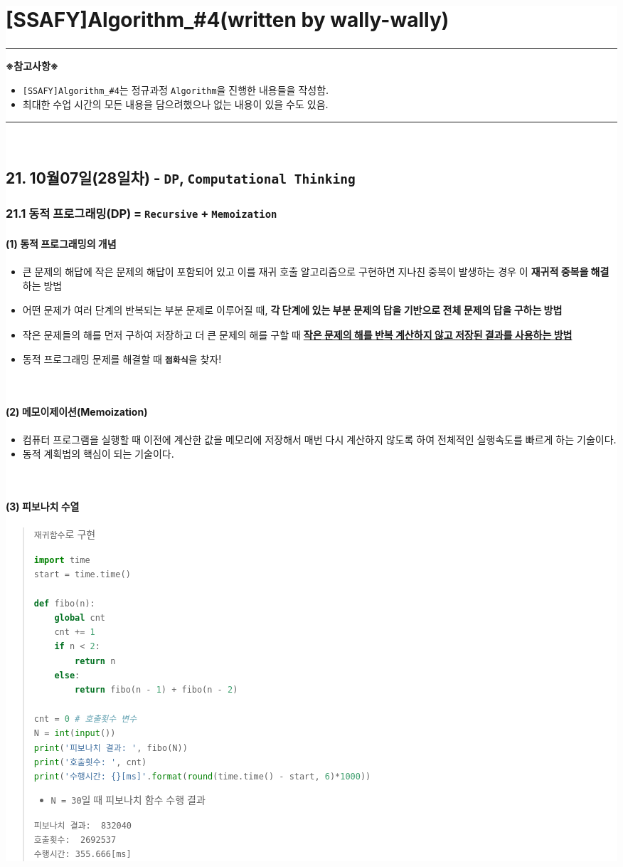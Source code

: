 # [SSAFY]Algorithm_#4(written by wally-wally)

------

**※참고사항※**

- `[SSAFY]Algorithm_#4`는 정규과정 `Algorithm`을 진행한 내용들을 작성함.
- 최대한 수업 시간의 모든 내용을 담으려했으나 없는 내용이 있을 수도 있음.

------

<br>

## 21. 10월07일(28일차) - `DP`, `Computational Thinking`

### 21.1 동적 프로그래밍(DP) = `Recursive` + `Memoization`

#### (1) 동적 프로그래밍의 개념

- 큰 문제의 해답에 작은 문제의 해답이 포함되어 있고 이를 재귀 호출 알고리즘으로 구현하면 지나친 중복이 발생하는 경우 이 <b>재귀적 중복을 해결</b>하는 방법
- 어떤 문제가 여러 단계의 반복되는 부분 문제로 이루어질 때, <b>각 단계에 있는 부분 문제의 답을 기반으로 전체 문제의 답을 구하는 방법</b>
- 작은 문제들의 해를 먼저 구하여 저장하고 더 큰 문제의 해를 구할 때 <u><b>작은 문제의 해를 반복 계산하지 않고 저장된 결과를 사용하는 방법</b></u>

- 동적 프로그래밍 문제를 해결할 때 <b>`점화식`</b>을 찾자!

<br>

#### (2) 메모이제이션(Memoization)

- 컴퓨터 프로그램을 실행할 때 이전에 계산한 값을 메모리에 저장해서 매번 다시 계산하지 않도록 하여 전체적인 실행속도를 빠르게 하는 기술이다.
- 동적 계획법의 핵심이 되는 기술이다.

<br>

#### (3) 피보나치 수열

> `재귀함수`로 구현
>
> ```python
> import time
> start = time.time()
> 
> def fibo(n):
>     global cnt
>     cnt += 1
>     if n < 2:
>         return n
>     else:
>         return fibo(n - 1) + fibo(n - 2)
> 
> cnt = 0 # 호출횟수 변수
> N = int(input())
> print('피보나치 결과: ', fibo(N))
> print('호출횟수: ', cnt)
> print('수행시간: {}[ms]'.format(round(time.time() - start, 6)*1000))
> ```
>
> - `N = 30`일 때 피보나치 함수 수행 결과
>
> ```
> 피보나치 결과:  832040
> 호출횟수:  2692537
> 수행시간: 355.666[ms]
> ```
